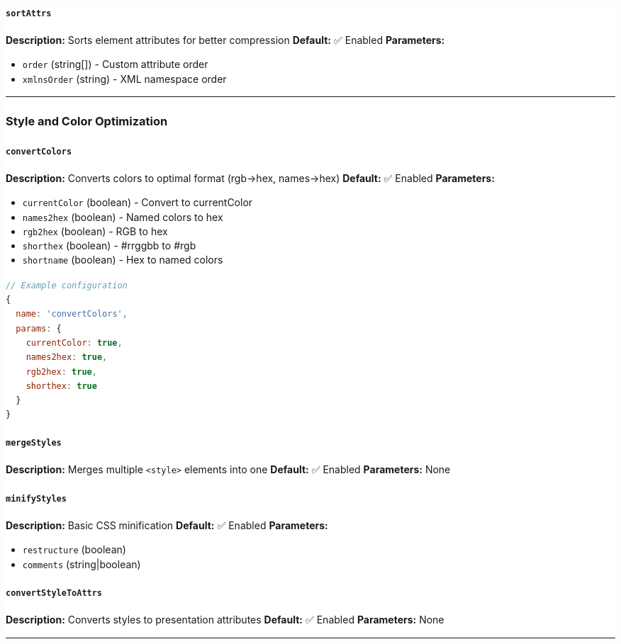 #### `sortAttrs`
**Description:** Sorts element attributes for better compression
**Default:** ✅ Enabled
**Parameters:**
- `order` (string[]) - Custom attribute order
- `xmlnsOrder` (string) - XML namespace order

---

### Style and Color Optimization

#### `convertColors`
**Description:** Converts colors to optimal format (rgb→hex, names→hex)
**Default:** ✅ Enabled
**Parameters:**
- `currentColor` (boolean) - Convert to currentColor
- `names2hex` (boolean) - Named colors to hex
- `rgb2hex` (boolean) - RGB to hex
- `shorthex` (boolean) - #rrggbb to #rgb
- `shortname` (boolean) - Hex to named colors

```javascript
// Example configuration
{
  name: 'convertColors',
  params: {
    currentColor: true,
    names2hex: true,
    rgb2hex: true,
    shorthex: true
  }
}
```

#### `mergeStyles`
**Description:** Merges multiple `<style>` elements into one
**Default:** ✅ Enabled
**Parameters:** None

#### `minifyStyles`
**Description:** Basic CSS minification
**Default:** ✅ Enabled
**Parameters:**
- `restructure` (boolean)
- `comments` (string|boolean)

#### `convertStyleToAttrs`
**Description:** Converts styles to presentation attributes
**Default:** ✅ Enabled
**Parameters:** None

---
